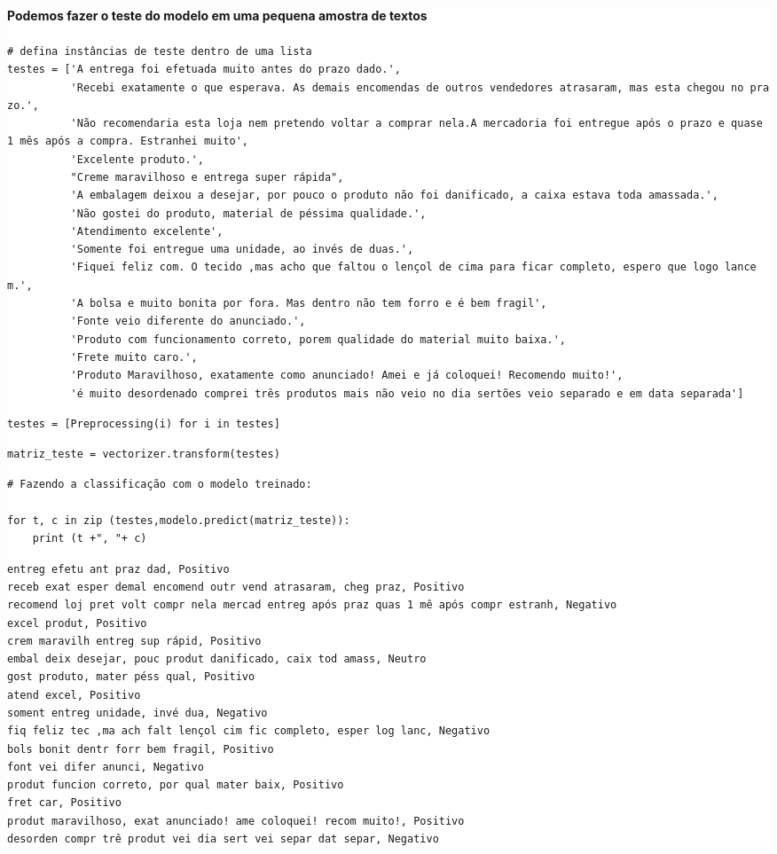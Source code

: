 

#### **Podemos fazer o teste do modelo em uma pequena amostra de textos**


```
# defina instâncias de teste dentro de uma lista
testes = ['A entrega foi efetuada muito antes do prazo dado.',
          'Recebi exatamente o que esperava. As demais encomendas de outros vendedores atrasaram, mas esta chegou no prazo.',
          'Não recomendaria esta loja nem pretendo voltar a comprar nela.A mercadoria foi entregue após o prazo e quase 1 mês após a compra. Estranhei muito',
          'Excelente produto.',
          "Creme maravilhoso e entrega super rápida",
          'A embalagem deixou a desejar, por pouco o produto não foi danificado, a caixa estava toda amassada.',
          'Não gostei do produto, material de péssima qualidade.',
          'Atendimento excelente',
          'Somente foi entregue uma unidade, ao invés de duas.',
          'Fiquei feliz com. O tecido ,mas acho que faltou o lençol de cima para ficar completo, espero que logo lancem.',
          'A bolsa e muito bonita por fora. Mas dentro não tem forro e é bem fragil',
          'Fonte veio diferente do anunciado.',
          'Produto com funcionamento correto, porem qualidade do material muito baixa.',
          'Frete muito caro.',
          'Produto Maravilhoso, exatamente como anunciado! Amei e já coloquei! Recomendo muito!',
          'é muito desordenado comprei três produtos mais não veio no dia sertões veio separado e em data separada']
```


```
testes = [Preprocessing(i) for i in testes]
```


```
matriz_teste = vectorizer.transform(testes)
```


```
# Fazendo a classificação com o modelo treinado:

for t, c in zip (testes,modelo.predict(matriz_teste)):
    print (t +", "+ c)
```

    entreg efetu ant praz dad, Positivo
    receb exat esper demal encomend outr vend atrasaram, cheg praz, Positivo
    recomend loj pret volt compr nela mercad entreg após praz quas 1 mê após compr estranh, Negativo
    excel produt, Positivo
    crem maravilh entreg sup rápid, Positivo
    embal deix desejar, pouc produt danificado, caix tod amass, Neutro
    gost produto, mater péss qual, Positivo
    atend excel, Positivo
    soment entreg unidade, invé dua, Negativo
    fiq feliz tec ,ma ach falt lençol cim fic completo, esper log lanc, Negativo
    bols bonit dentr forr bem fragil, Positivo
    font vei difer anunci, Negativo
    produt funcion correto, por qual mater baix, Positivo
    fret car, Positivo
    produt maravilhoso, exat anunciado! ame coloquei! recom muito!, Positivo
    desorden compr trê produt vei dia sert vei separ dat separ, Negativo
    